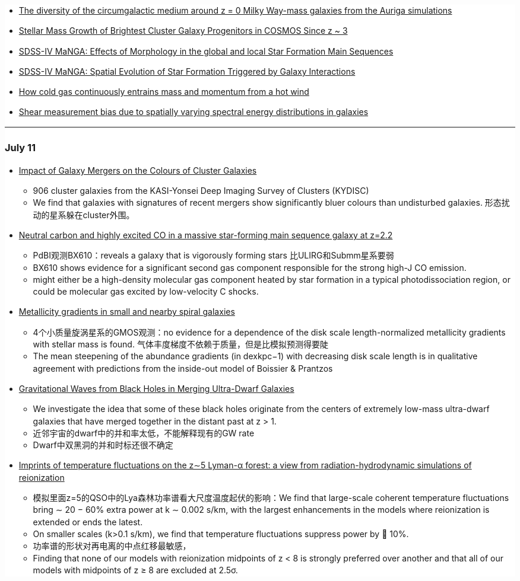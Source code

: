 * [The diversity of the circumgalactic medium around z = 0 Milky Way-mass galaxies from the Auriga simulations](https://arxiv.org/abs/1907.04336)

* [Stellar Mass Growth of Brightest Cluster Galaxy Progenitors in COSMOS Since z ~ 3](https://arxiv.org/abs/1907.04337)

* [SDSS-IV MaNGA: Effects of Morphology in the global and local Star Formation Main Sequences](https://arxiv.org/abs/1907.04386)

* [SDSS-IV MaNGA: Spatial Evolution of Star Formation Triggered by Galaxy Interactions](https://arxiv.org/abs/1907.04491)

* [How cold gas continuously entrains mass and momentum from a hot wind](https://arxiv.org/abs/1907.04771)

* [Shear measurement bias due to spatially varying spectral energy distributions in galaxies](https://arxiv.org/abs/1907.04459)

----

### July 11

* [Impact of Galaxy Mergers on the Colours of Cluster Galaxies](https://arxiv.org/abs/1907.04858)
  * 906 cluster galaxies from the KASI-Yonsei Deep Imaging Survey of Clusters (KYDISC)
  * We find that galaxies with signatures of recent mergers show significantly bluer colours than undisturbed galaxies. 形态扰动的星系躲在cluster外围。

* [Neutral carbon and highly excited CO in a massive star-forming main sequence galaxy at z=2.2](https://arxiv.org/abs/1907.04936)
  * PdBI观测BX610：reveals a galaxy that is vigorously forming stars 比ULIRG和Submm星系要弱
  * BX610 shows evidence for a significant second gas component responsible for the strong high-J CO emission.
  * might either be a high-density molecular gas component heated by star formation in a typical photodissociation region, or could be molecular gas excited by low-velocity C shocks.

* [Metallicity gradients in small and nearby spiral galaxies](https://arxiv.org/abs/1907.05071)
  * 4个小质量旋涡星系的GMOS观测：no evidence for a dependence of the disk scale length-normalized metallicity gradients with stellar mass is found. 气体丰度梯度不依赖于质量，但是比模拟预测得要陡
  * The mean steepening of the abundance gradients (in dexkpc−1) with decreasing disk scale length is in qualitative agreement with predictions from the inside-out model of Boissier & Prantzos

* [Gravitational Waves from Black Holes in Merging Ultra-Dwarf Galaxies](https://arxiv.org/abs/1907.05361)
  * We investigate the idea that some of these black holes originate from the centers of extremely low-mass ultra-dwarf galaxies that have merged together in the distant past at z > 1.
  * 近邻宇宙的dwarf中的并和率太低，不能解释现有的GW rate
  * Dwarf中双黑洞的并和时标还很不确定

* [Imprints of temperature fluctuations on the z∼5 Lyman-α forest: a view from radiation-hydrodynamic simulations of reionization](https://arxiv.org/abs/1907.04860)
  * 模拟里面z=5的QSO中的Lya森林功率谱看大尺度温度起伏的影响：We find that large-scale coherent temperature fluctuations bring ∼ 20 − 60% extra power at k ∼ 0.002 s/km, with the largest enhancements in the models where reionization is extended or ends the latest.
  * On smaller scales (k>0.1 s/km), we find that temperature fluctuations suppress power by 􏰑 10%.
  * 功率谱的形状对再电离的中点红移最敏感，
  * Finding that none of our models with reionization midpoints of z < 8 is strongly preferred over another and that all of our models with midpoints of z ≥ 8 are excluded at 2.5σ.
